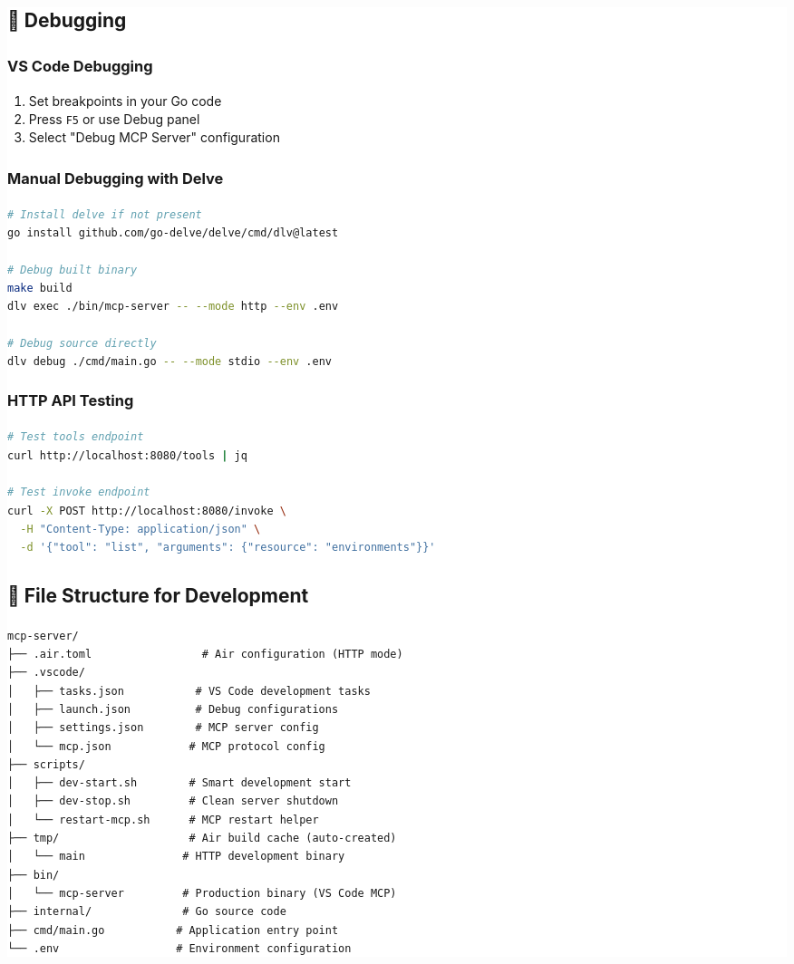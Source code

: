 ## 🐛 Debugging

### **VS Code Debugging**

1. Set breakpoints in your Go code
2. Press `F5` or use Debug panel
3. Select "Debug MCP Server" configuration

### **Manual Debugging with Delve**

```bash
# Install delve if not present
go install github.com/go-delve/delve/cmd/dlv@latest

# Debug built binary
make build
dlv exec ./bin/mcp-server -- --mode http --env .env

# Debug source directly
dlv debug ./cmd/main.go -- --mode stdio --env .env
```

### **HTTP API Testing**

```bash
# Test tools endpoint
curl http://localhost:8080/tools | jq

# Test invoke endpoint
curl -X POST http://localhost:8080/invoke \
  -H "Content-Type: application/json" \
  -d '{"tool": "list", "arguments": {"resource": "environments"}}'
```

## 📁 File Structure for Development

```text
mcp-server/
├── .air.toml                 # Air configuration (HTTP mode)
├── .vscode/
│   ├── tasks.json           # VS Code development tasks
│   ├── launch.json          # Debug configurations
│   ├── settings.json        # MCP server config
│   └── mcp.json            # MCP protocol config
├── scripts/
│   ├── dev-start.sh        # Smart development start
│   ├── dev-stop.sh         # Clean server shutdown
│   └── restart-mcp.sh      # MCP restart helper
├── tmp/                    # Air build cache (auto-created)
│   └── main               # HTTP development binary
├── bin/
│   └── mcp-server         # Production binary (VS Code MCP)
├── internal/              # Go source code
├── cmd/main.go           # Application entry point
└── .env                  # Environment configuration
```
